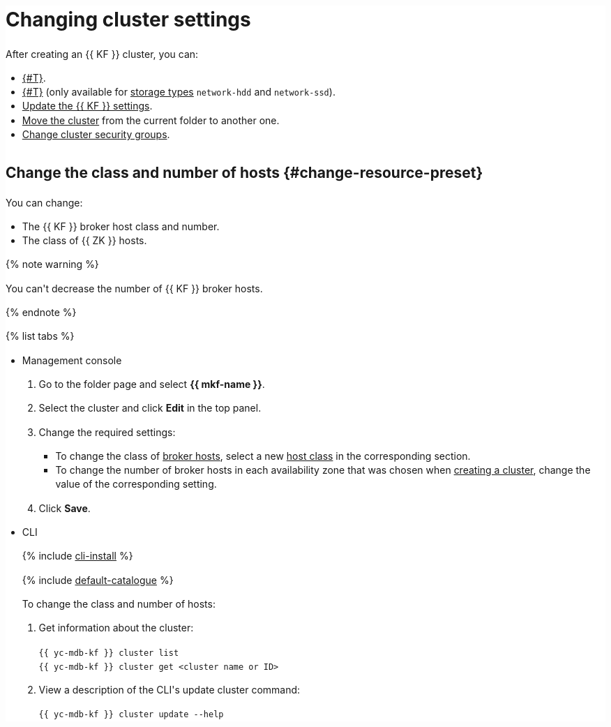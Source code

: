 # Changing cluster settings


After creating an {{ KF }} cluster, you can:

* [{#T}](#change-resource-preset).
* [{#T}](#change-disk-size) (only available for [storage types](../concepts/storage.md) `network-hdd` and `network-ssd`).
* [Update the {{ KF }} settings](#change-kafka-settings).
* [Move the cluster](#move-cluster) from the current folder to another one.
* [Change cluster security groups](#change-sg-set).

## Change the class and number of hosts {#change-resource-preset}

You can change:
* The {{ KF }} broker host class and number.
* The class of {{ ZK }} hosts.

{% note warning %}

You can't decrease the number of {{ KF }} broker hosts.

{% endnote %}

{% list tabs %}

- Management console

  1. Go to the folder page and select **{{ mkf-name }}**.
  1. Select the cluster and click **Edit** in the top panel.
  1. Change the required settings:
     * To change the class of [broker hosts](../concepts/brokers.md), select a new [host class](../concepts/instance-types.md) in the corresponding section.
     * To change the number of broker hosts in each availability zone that was chosen when [creating a cluster](cluster-create.md#create-cluster), change the value of the corresponding setting.

  1. Click **Save**.

- CLI

  {% include [cli-install](../../_includes/cli-install.md) %}

  {% include [default-catalogue](../../_includes/default-catalogue.md) %}

  To change the class and number of hosts:

  1. Get information about the cluster:

     ```
     {{ yc-mdb-kf }} cluster list
     {{ yc-mdb-kf }} cluster get <cluster name or ID>
     ```

  1. View a description of the CLI's update cluster command:

     ```
     {{ yc-mdb-kf }} cluster update --help
     ```

